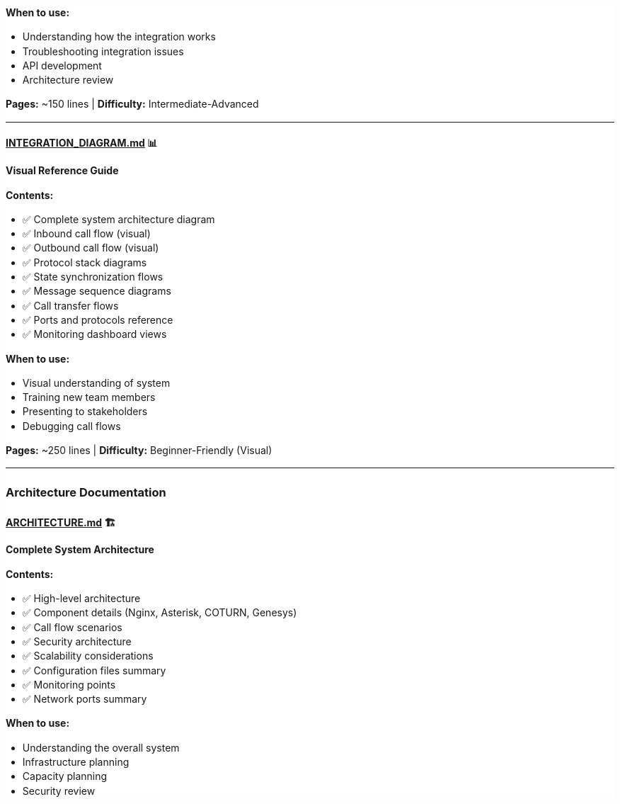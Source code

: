 **When to use:** 
- Understanding how the integration works
- Troubleshooting integration issues
- API development
- Architecture review

**Pages:** ~150 lines | **Difficulty:** Intermediate-Advanced

---

#### **[INTEGRATION_DIAGRAM.md](INTEGRATION_DIAGRAM.md)** 📊
**Visual Reference Guide**

**Contents:**
- ✅ Complete system architecture diagram
- ✅ Inbound call flow (visual)
- ✅ Outbound call flow (visual)
- ✅ Protocol stack diagrams
- ✅ State synchronization flows
- ✅ Message sequence diagrams
- ✅ Call transfer flows
- ✅ Ports and protocols reference
- ✅ Monitoring dashboard views

**When to use:**
- Visual understanding of system
- Training new team members
- Presenting to stakeholders
- Debugging call flows

**Pages:** ~250 lines | **Difficulty:** Beginner-Friendly (Visual)

---

### Architecture Documentation

#### **[ARCHITECTURE.md](ARCHITECTURE.md)** 🏗️
**Complete System Architecture**

**Contents:**
- ✅ High-level architecture
- ✅ Component details (Nginx, Asterisk, COTURN, Genesys)
- ✅ Call flow scenarios
- ✅ Security architecture
- ✅ Scalability considerations
- ✅ Configuration files summary
- ✅ Monitoring points
- ✅ Network ports summary

**When to use:**
- Understanding the overall system
- Infrastructure planning
- Capacity planning
- Security review
